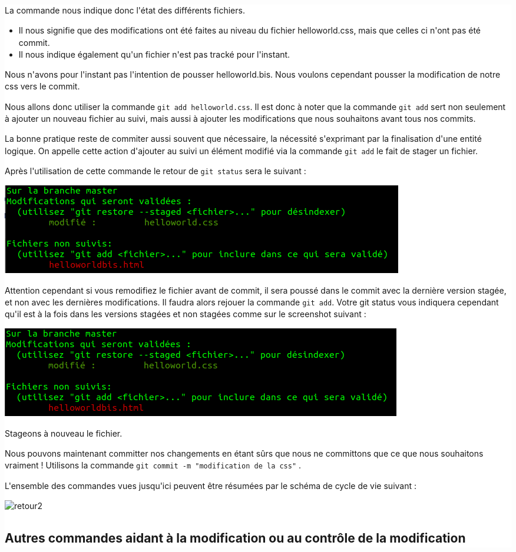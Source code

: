 La commande nous indique donc l'état des différents fichiers. 
	
* Il nous signifie que des modifications ont été faites au niveau du fichier helloworld.css, mais que celles ci n'ont pas été commit.
* Il nous indique également qu'un fichier n'est pas tracké pour l'instant. 

Nous n'avons pour l'instant pas l'intention de pousser helloworld.bis. Nous voulons cependant pousser la modification de notre css vers le commit.
	
Nous allons donc utiliser la commande `git add helloworld.css`. Il est donc à noter que la commande `git add` sert non seulement à ajouter un nouveau fichier au suivi, mais aussi à ajouter les modifications que nous souhaitons avant tous nos commits. 

La bonne pratique reste de commiter aussi souvent que nécessaire, la nécessité s'exprimant par la finalisation d'une entité logique. On appelle cette action d'ajouter au suivi un élément modifié via la commande `git add` le fait de stager un fichier. 
		
Après l'utilisation de cette commande le retour de `git status` sera le suivant :
	
![retour2](../images/courses_git2.png)

Attention cependant si vous remodifiez le fichier avant de commit, il sera poussé dans le commit avec la dernière version stagée, et non avec les dernières modifications. Il faudra alors rejouer la commande `git add`. Votre git status vous indiquera cependant qu'il est à la fois dans les versions stagées et non stagées comme sur le screenshot suivant : 

![retour3](../images/courses_git3.png)

Stageons à nouveau le fichier.

Nous pouvons maintenant committer nos changements en étant sûrs que nous ne committons que ce que nous souhaitons vraiment ! Utilisons la commande `git commit -m "modification de la css"` .

L'ensemble des commandes vues jusqu'ici peuvent être résumées par le schéma de cycle de vie suivant :
	
![retour2](https://git-scm.com/book/en/v2/images/lifecycle.png "ceci est un titre")

## Autres commandes aidant à la modification ou au contrôle de la modification
